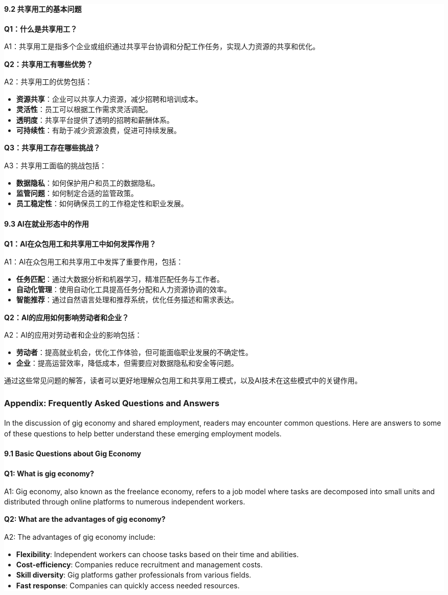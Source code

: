 #### 9.2 共享用工的基本问题

**Q1：什么是共享用工？**

A1：共享用工是指多个企业或组织通过共享平台协调和分配工作任务，实现人力资源的共享和优化。

**Q2：共享用工有哪些优势？**

A2：共享用工的优势包括：
- **资源共享**：企业可以共享人力资源，减少招聘和培训成本。
- **灵活性**：员工可以根据工作需求灵活调配。
- **透明度**：共享平台提供了透明的招聘和薪酬体系。
- **可持续性**：有助于减少资源浪费，促进可持续发展。

**Q3：共享用工存在哪些挑战？**

A3：共享用工面临的挑战包括：
- **数据隐私**：如何保护用户和员工的数据隐私。
- **监管问题**：如何制定合适的监管政策。
- **员工稳定性**：如何确保员工的工作稳定性和职业发展。

#### 9.3 AI在就业形态中的作用

**Q1：AI在众包用工和共享用工中如何发挥作用？**

A1：AI在众包用工和共享用工中发挥了重要作用，包括：
- **任务匹配**：通过大数据分析和机器学习，精准匹配任务与工作者。
- **自动化管理**：使用自动化工具提高任务分配和人力资源协调的效率。
- **智能推荐**：通过自然语言处理和推荐系统，优化任务描述和需求表达。

**Q2：AI的应用如何影响劳动者和企业？**

A2：AI的应用对劳动者和企业的影响包括：
- **劳动者**：提高就业机会，优化工作体验，但可能面临职业发展的不确定性。
- **企业**：提高运营效率，降低成本，但需要应对数据隐私和安全等问题。

通过这些常见问题的解答，读者可以更好地理解众包用工和共享用工模式，以及AI技术在这些模式中的关键作用。

### Appendix: Frequently Asked Questions and Answers

In the discussion of gig economy and shared employment, readers may encounter common questions. Here are answers to some of these questions to help better understand these emerging employment models.

#### 9.1 Basic Questions about Gig Economy

**Q1: What is gig economy?**

A1: Gig economy, also known as the freelance economy, refers to a job model where tasks are decomposed into small units and distributed through online platforms to numerous independent workers.

**Q2: What are the advantages of gig economy?**

A2: The advantages of gig economy include:
- **Flexibility**: Independent workers can choose tasks based on their time and abilities.
- **Cost-efficiency**: Companies reduce recruitment and management costs.
- **Skill diversity**: Gig platforms gather professionals from various fields.
- **Fast response**: Companies can quickly access needed resources.
